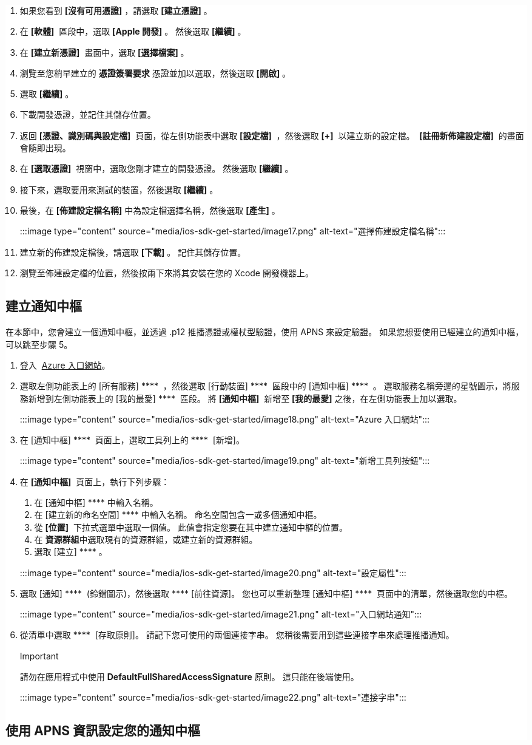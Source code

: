    1. 如果您看到 **[沒有可用憑證]** ，請選取 **[建立憑證]** 。
   2. 在 **[軟體]**  區段中，選取 **[Apple 開發]** 。 然後選取 **[繼續]** 。
   3. 在 **[建立新憑證]**  畫面中，選取 **[選擇檔案]** 。
   4. 瀏覽至您稍早建立的 **憑證簽署要求** 憑證並加以選取，然後選取 **[開啟]** 。
   5. 選取 **[繼續]** 。
   6. 下載開發憑證，並記住其儲存位置。

5. 返回 **[憑證、識別碼與設定檔]**  頁面，從左側功能表中選取 **[設定檔]**  ，然後選取 **[+]**  以建立新的設定檔。  **[註冊新佈建設定檔]**  的畫面會隨即出現。

6. 在 **[選取憑證]**  視窗中，選取您剛才建立的開發憑證。 然後選取 **[繼續]** 。

7. 接下來，選取要用來測試的裝置，然後選取 **[繼續]** 。

8. 最後，在 **[佈建設定檔名稱]** 中為設定檔選擇名稱，然後選取 **[產生]** 。

   :::image type="content" source="media/ios-sdk-get-started/image17.png" alt-text="選擇佈建設定檔名稱":::

9. 建立新的佈建設定檔後，請選取 **[下載]** 。 記住其儲存位置。

10. 瀏覽至佈建設定檔的位置，然後按兩下來將其安裝在您的 Xcode 開發機器上。

## <a name="create-a-notification-hub"></a>建立通知中樞

在本節中，您會建立一個通知中樞，並透過 .p12 推播憑證或權杖型驗證，使用 APNS 來設定驗證。 如果您想要使用已經建立的通知中樞，可以跳至步驟 5。

1. 登入  [Azure 入口網站](https://portal.azure.com/)。

2. 選取左側功能表上的 [所有服務] ****  ，然後選取 [行動裝置] ****  區段中的 [通知中樞] ****  。 選取服務名稱旁邊的星號圖示，將服務新增到左側功能表上的 [我的最愛] ****  區段。 將 **[通知中樞]**  新增至 **[我的最愛]** 之後，在左側功能表上加以選取。

   :::image type="content" source="media/ios-sdk-get-started/image18.png" alt-text="Azure 入口網站":::

3. 在 [通知中樞] ****  頁面上，選取工具列上的 ****  [新增]。

   :::image type="content" source="media/ios-sdk-get-started/image19.png" alt-text="新增工具列按鈕":::

4. 在 **[通知中樞]**  頁面上，執行下列步驟：

   1. 在 [通知中樞] **** 中輸入名稱。
   2. 在 [建立新的命名空間] **** 中輸入名稱。 命名空間包含一或多個通知中樞。
   3. 從 **[位置]**  下拉式選單中選取一個值。 此值會指定您要在其中建立通知中樞的位置。
   4. 在 **資源群組**中選取現有的資源群組，或建立新的資源群組。
   5. 選取 [建立] **** 。

   :::image type="content" source="media/ios-sdk-get-started/image20.png" alt-text="設定屬性":::

5. 選取 [通知] ****  (鈴鐺圖示)，然後選取 **** [前往資源]。 您也可以重新整理 [通知中樞] ****  頁面中的清單，然後選取您的中樞。

   :::image type="content" source="media/ios-sdk-get-started/image21.png" alt-text="入口網站通知":::

6. 從清單中選取 ****  [存取原則]。 請記下您可使用的兩個連接字串。 您稍後需要用到這些連接字串來處理推播通知。

   > [!IMPORTANT]
   > 請勿在應用程式中使用 **DefaultFullSharedAccessSignature** 原則。 這只能在後端使用。

   :::image type="content" source="media/ios-sdk-get-started/image22.png" alt-text="連接字串":::

## <a name="configure-the-notification-hub-with-apns-information"></a>使用 APNS 資訊設定您的通知中樞
